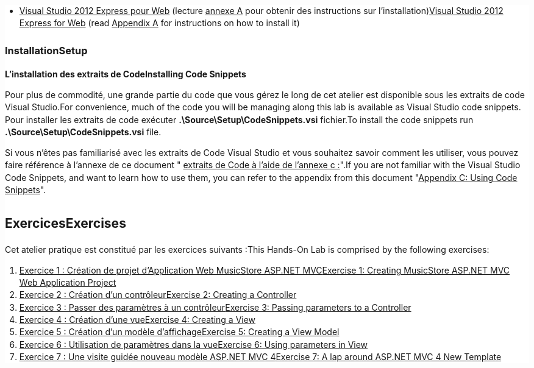 - <span data-ttu-id="b3e8a-147">[Visual Studio 2012 Express pour Web](https://www.microsoft.com/visualstudio/eng/products/visual-studio-express-for-web) (lecture [annexe A](#AppendixA) pour obtenir des instructions sur l’installation)</span><span class="sxs-lookup"><span data-stu-id="b3e8a-147">[Visual Studio 2012 Express for Web](https://www.microsoft.com/visualstudio/eng/products/visual-studio-express-for-web) (read [Appendix A](#AppendixA) for instructions on how to install it)</span></span>

<a id="Setup"></a>

<a id="Setup"></a>
### <a name="setup"></a><span data-ttu-id="b3e8a-148">Installation</span><span class="sxs-lookup"><span data-stu-id="b3e8a-148">Setup</span></span>

<span data-ttu-id="b3e8a-149">**L’installation des extraits de Code**</span><span class="sxs-lookup"><span data-stu-id="b3e8a-149">**Installing Code Snippets**</span></span>

<span data-ttu-id="b3e8a-150">Pour plus de commodité, une grande partie du code que vous gérez le long de cet atelier est disponible sous les extraits de code Visual Studio.</span><span class="sxs-lookup"><span data-stu-id="b3e8a-150">For convenience, much of the code you will be managing along this lab is available as Visual Studio code snippets.</span></span> <span data-ttu-id="b3e8a-151">Pour installer les extraits de code exécuter **.\Source\Setup\CodeSnippets.vsi** fichier.</span><span class="sxs-lookup"><span data-stu-id="b3e8a-151">To install the code snippets run **.\Source\Setup\CodeSnippets.vsi** file.</span></span>

<span data-ttu-id="b3e8a-152">Si vous n’êtes pas familiarisé avec les extraits de Code Visual Studio et vous souhaitez savoir comment les utiliser, vous pouvez faire référence à l’annexe de ce document &quot; [extraits de Code à l’aide de l’annexe c :](#AppendixC)&quot;.</span><span class="sxs-lookup"><span data-stu-id="b3e8a-152">If you are not familiar with the Visual Studio Code Snippets, and want to learn how to use them, you can refer to the appendix from this document &quot;[Appendix C: Using Code Snippets](#AppendixC)&quot;.</span></span>

<a id="Exercises"></a>

<a id="Exercises"></a>
## <a name="exercises"></a><span data-ttu-id="b3e8a-153">Exercices</span><span class="sxs-lookup"><span data-stu-id="b3e8a-153">Exercises</span></span>

<span data-ttu-id="b3e8a-154">Cet atelier pratique est constitué par les exercices suivants :</span><span class="sxs-lookup"><span data-stu-id="b3e8a-154">This Hands-On Lab is comprised by the following exercises:</span></span>

1. [<span data-ttu-id="b3e8a-155">Exercice 1 : Création de projet d’Application Web MusicStore ASP.NET MVC</span><span class="sxs-lookup"><span data-stu-id="b3e8a-155">Exercise 1: Creating MusicStore ASP.NET MVC Web Application Project</span></span>](#Exercise1)
2. [<span data-ttu-id="b3e8a-156">Exercice 2 : Création d’un contrôleur</span><span class="sxs-lookup"><span data-stu-id="b3e8a-156">Exercise 2: Creating a Controller</span></span>](#Exercise2)
3. [<span data-ttu-id="b3e8a-157">Exercice 3 : Passer des paramètres à un contrôleur</span><span class="sxs-lookup"><span data-stu-id="b3e8a-157">Exercise 3: Passing parameters to a Controller</span></span>](#Exercise3)
4. [<span data-ttu-id="b3e8a-158">Exercice 4 : Création d’une vue</span><span class="sxs-lookup"><span data-stu-id="b3e8a-158">Exercise 4: Creating a View</span></span>](#Exercise4)
5. [<span data-ttu-id="b3e8a-159">Exercice 5 : Création d’un modèle d’affichage</span><span class="sxs-lookup"><span data-stu-id="b3e8a-159">Exercise 5: Creating a View Model</span></span>](#Exercise5)
6. [<span data-ttu-id="b3e8a-160">Exercice 6 : Utilisation de paramètres dans la vue</span><span class="sxs-lookup"><span data-stu-id="b3e8a-160">Exercise 6: Using parameters in View</span></span>](#Exercise6)
7. [<span data-ttu-id="b3e8a-161">Exercice 7 : Une visite guidée nouveau modèle ASP.NET MVC 4</span><span class="sxs-lookup"><span data-stu-id="b3e8a-161">Exercise 7: A lap around ASP.NET MVC 4 New Template</span></span>](#Exercise7)
